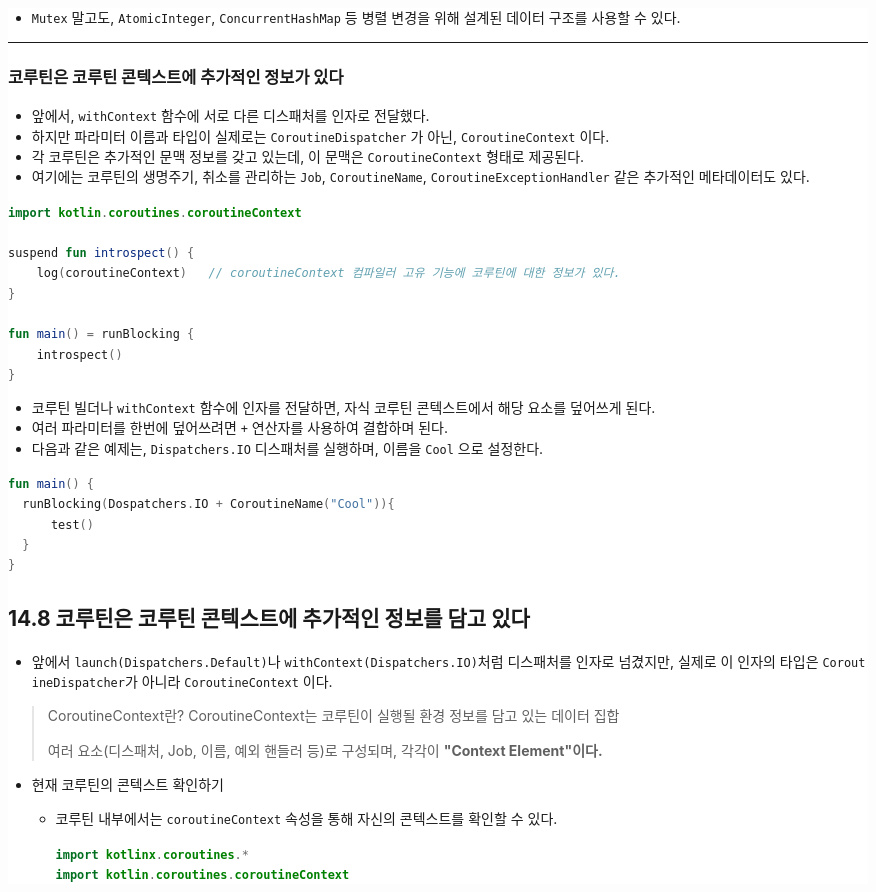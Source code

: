 - `Mutex` 말고도, `AtomicInteger`, `ConcurrentHashMap` 등 병렬 변경을 위해 설계된 데이터 구조를 사용할 수 있다.

---

### 코루틴은 코루틴 콘텍스트에 추가적인 정보가 있다
- 앞에서, `withContext` 함수에 서로 다른 디스패처를 인자로 전달했다. 
- 하지만 파라미터 이름과 타입이 실제로는 `CoroutineDispatcher` 가 아닌, `CoroutineContext` 이다.
- 각 코루틴은 추가적인 문맥 정보를 갖고 있는데, 이 문맥은 `CoroutineContext` 형태로 제공된다.
- 여기에는 코루틴의 생명주기, 취소를 관리하는 `Job`, `CoroutineName`, `CoroutineExceptionHandler` 같은 추가적인 메타데이터도 있다.

```kotlin
import kotlin.coroutines.coroutineContext

suspend fun introspect() {
    log(coroutineContext)   // coroutineContext 컴파일러 고유 기능에 코루틴에 대한 정보가 있다.
}

fun main() = runBlocking {
    introspect()
}
```

- 코루틴 빌더나 `withContext` 함수에 인자를 전달하면, 자식 코루틴 콘텍스트에서 해당 요소를 덮어쓰게 된다.
- 여러 파라미터를 한번에 덮어쓰려면 `+` 연산자를 사용하여 결합하며 된다.
- 다음과 같은 예제는, `Dispatchers.IO` 디스패처를 실행하며, 이름을 `Cool` 으로 설정한다.

```kotlin
fun main() {
  runBlocking(Dospatchers.IO + CoroutineName("Cool")){
      test()
  }
}

```


## 14.8 코루틴은 코루틴 콘텍스트에 추가적인 정보를 담고 있다

- 앞에서 `launch(Dispatchers.Default)`나 `withContext(Dispatchers.IO)`처럼 디스패처를 인자로 넘겼지만, 실제로 이 인자의 타입은 `CoroutineDispatcher`가 아니라 `CoroutineContext` 이다.

> CoroutineContext란?
CoroutineContext는 코루틴이 실행될 환경 정보를 담고 있는 데이터 집합
>
>
> 여러 요소(디스패처, Job, 이름, 예외 핸들러 등)로 구성되며, 각각이 **"Context Element"이다.**
>

- 현재 코루틴의 콘텍스트 확인하기
    - 코루틴 내부에서는 `coroutineContext` 속성을 통해 자신의 콘텍스트를 확인할 수 있다.

        ```kotlin
        import kotlinx.coroutines.*
        import kotlin.coroutines.coroutineContext

